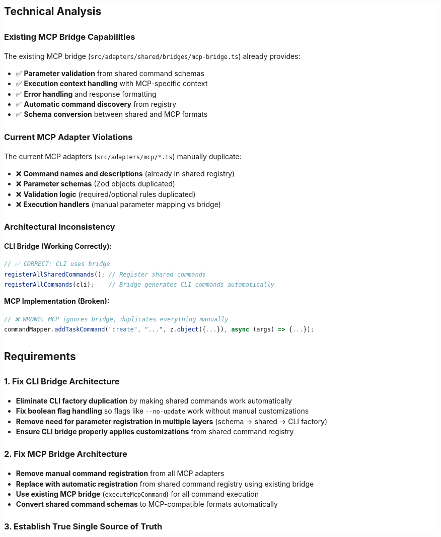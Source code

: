 ## Technical Analysis

### Existing MCP Bridge Capabilities

The existing MCP bridge (`src/adapters/shared/bridges/mcp-bridge.ts`) already provides:
- ✅ **Parameter validation** from shared command schemas
- ✅ **Execution context handling** with MCP-specific context
- ✅ **Error handling** and response formatting
- ✅ **Automatic command discovery** from registry
- ✅ **Schema conversion** between shared and MCP formats

### Current MCP Adapter Violations

The current MCP adapters (`src/adapters/mcp/*.ts`) manually duplicate:
- ❌ **Command names and descriptions** (already in shared registry)
- ❌ **Parameter schemas** (Zod objects duplicated)
- ❌ **Validation logic** (required/optional rules duplicated)
- ❌ **Execution handlers** (manual parameter mapping vs bridge)

### Architectural Inconsistency

**CLI Bridge (Working Correctly):**
```typescript
// ✅ CORRECT: CLI uses bridge
registerAllSharedCommands(); // Register shared commands
registerAllCommands(cli);    // Bridge generates CLI commands automatically
```

**MCP Implementation (Broken):**
```typescript
// ❌ WRONG: MCP ignores bridge, duplicates everything manually
commandMapper.addTaskCommand("create", "...", z.object({...}), async (args) => {...});
```

## Requirements

### 1. Fix CLI Bridge Architecture

- **Eliminate CLI factory duplication** by making shared commands work automatically
- **Fix boolean flag handling** so flags like `--no-update` work without manual customizations
- **Remove need for parameter registration in multiple layers** (schema → shared → CLI factory)
- **Ensure CLI bridge properly applies customizations** from shared command registry

### 2. Fix MCP Bridge Architecture

- **Remove manual command registration** from all MCP adapters
- **Replace with automatic registration** from shared command registry using existing bridge
- **Use existing MCP bridge** (`executeMcpCommand`) for all command execution
- **Convert shared command schemas** to MCP-compatible formats automatically

### 3. Establish True Single Source of Truth
